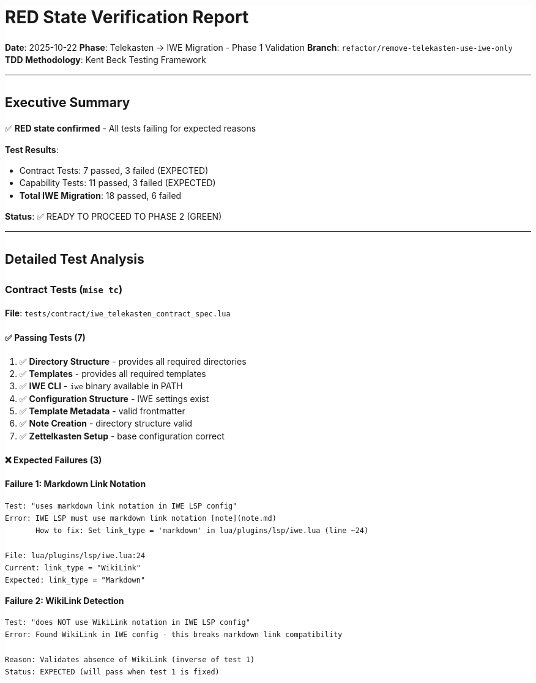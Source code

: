 # RED State Verification Report

**Date**: 2025-10-22 **Phase**: Telekasten → IWE Migration - Phase 1 Validation **Branch**: `refactor/remove-telekasten-use-iwe-only` **TDD Methodology**: Kent Beck Testing Framework

______________________________________________________________________

## Executive Summary

✅ **RED state confirmed** - All tests failing for expected reasons

**Test Results**:

- Contract Tests: 7 passed, 3 failed (EXPECTED)
- Capability Tests: 11 passed, 3 failed (EXPECTED)
- **Total IWE Migration**: 18 passed, 6 failed

**Status**: ✅ READY TO PROCEED TO PHASE 2 (GREEN)

______________________________________________________________________

## Detailed Test Analysis

### Contract Tests (`mise tc`)

**File**: `tests/contract/iwe_telekasten_contract_spec.lua`

#### ✅ Passing Tests (7)

1. ✅ **Directory Structure** - provides all required directories
2. ✅ **Templates** - provides all required templates
3. ✅ **IWE CLI** - `iwe` binary available in PATH
4. ✅ **Configuration Structure** - IWE settings exist
5. ✅ **Template Metadata** - valid frontmatter
6. ✅ **Note Creation** - directory structure valid
7. ✅ **Zettelkasten Setup** - base configuration correct

#### ❌ Expected Failures (3)

**Failure 1: Markdown Link Notation**

```
Test: "uses markdown link notation in IWE LSP config"
Error: IWE LSP must use markdown link notation [note](note.md)
       How to fix: Set link_type = 'markdown' in lua/plugins/lsp/iwe.lua (line ~24)

File: lua/plugins/lsp/iwe.lua:24
Current: link_type = "WikiLink"
Expected: link_type = "Markdown"
```

**Failure 2: WikiLink Detection**

```
Test: "does NOT use WikiLink notation in IWE LSP config"
Error: Found WikiLink in IWE config - this breaks markdown link compatibility

Reason: Validates absence of WikiLink (inverse of test 1)
Status: EXPECTED (will pass when test 1 is fixed)
```
